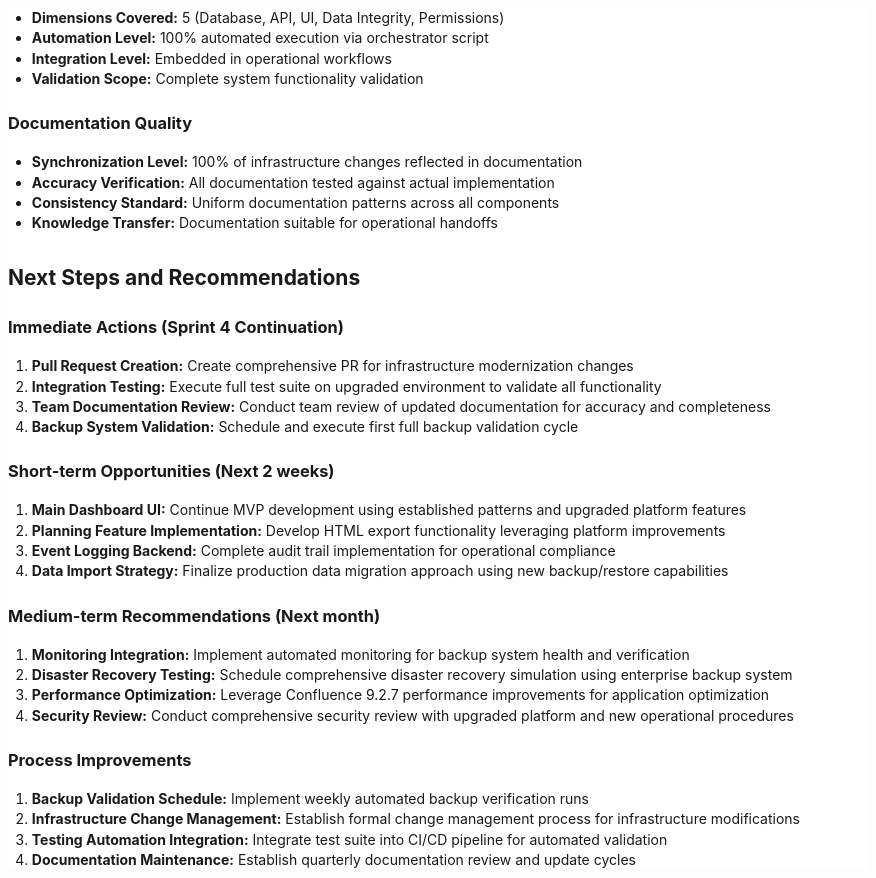 - **Dimensions Covered:** 5 (Database, API, UI, Data Integrity, Permissions)
- **Automation Level:** 100% automated execution via orchestrator script
- **Integration Level:** Embedded in operational workflows
- **Validation Scope:** Complete system functionality validation

### Documentation Quality

- **Synchronization Level:** 100% of infrastructure changes reflected in documentation
- **Accuracy Verification:** All documentation tested against actual implementation
- **Consistency Standard:** Uniform documentation patterns across all components
- **Knowledge Transfer:** Documentation suitable for operational handoffs

## Next Steps and Recommendations

### Immediate Actions (Sprint 4 Continuation)

1. **Pull Request Creation:** Create comprehensive PR for infrastructure modernization changes
2. **Integration Testing:** Execute full test suite on upgraded environment to validate all functionality
3. **Team Documentation Review:** Conduct team review of updated documentation for accuracy and completeness
4. **Backup System Validation:** Schedule and execute first full backup validation cycle

### Short-term Opportunities (Next 2 weeks)

1. **Main Dashboard UI:** Continue MVP development using established patterns and upgraded platform features
2. **Planning Feature Implementation:** Develop HTML export functionality leveraging platform improvements
3. **Event Logging Backend:** Complete audit trail implementation for operational compliance
4. **Data Import Strategy:** Finalize production data migration approach using new backup/restore capabilities

### Medium-term Recommendations (Next month)

1. **Monitoring Integration:** Implement automated monitoring for backup system health and verification
2. **Disaster Recovery Testing:** Schedule comprehensive disaster recovery simulation using enterprise backup system
3. **Performance Optimization:** Leverage Confluence 9.2.7 performance improvements for application optimization
4. **Security Review:** Conduct comprehensive security review with upgraded platform and new operational procedures

### Process Improvements

1. **Backup Validation Schedule:** Implement weekly automated backup verification runs
2. **Infrastructure Change Management:** Establish formal change management process for infrastructure modifications
3. **Testing Automation Integration:** Integrate test suite into CI/CD pipeline for automated validation
4. **Documentation Maintenance:** Establish quarterly documentation review and update cycles
